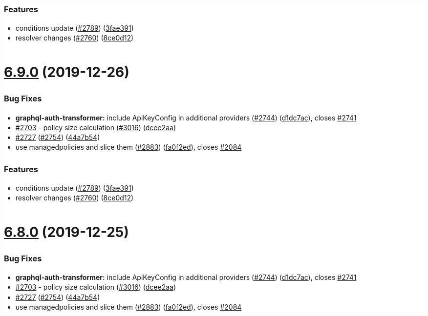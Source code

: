 ### Features

- conditions update ([#2789](https://github.com/aws-amplify/amplify-cli/issues/2789)) ([3fae391](https://github.com/aws-amplify/amplify-cli/commit/3fae391340d5fd151e1c43286c90142b5ab0eab0))
- resolver changes ([#2760](https://github.com/aws-amplify/amplify-cli/issues/2760)) ([8ce0d12](https://github.com/aws-amplify/amplify-cli/commit/8ce0d12eb1d3bd6d0132baca39b6e9daff04c39a))

# [6.9.0](https://github.com/aws-amplify/amplify-cli/compare/graphql-auth-transformer@5.18.0...graphql-auth-transformer@6.9.0) (2019-12-26)

### Bug Fixes

- **graphql-auth-transformer:** include ApiKeyConfig in additional providers ([#2744](https://github.com/aws-amplify/amplify-cli/issues/2744)) ([d1dc7ac](https://github.com/aws-amplify/amplify-cli/commit/d1dc7acbbf27a567df6c250ae4428943ca2f66d0)), closes [#2741](https://github.com/aws-amplify/amplify-cli/issues/2741)
- [#2703](https://github.com/aws-amplify/amplify-cli/issues/2703) - policy size calculation ([#3016](https://github.com/aws-amplify/amplify-cli/issues/3016)) ([dcee2aa](https://github.com/aws-amplify/amplify-cli/commit/dcee2aab12b40562d1c6f0d260b830ca4ab0bedd))
- [#2727](https://github.com/aws-amplify/amplify-cli/issues/2727) ([#2754](https://github.com/aws-amplify/amplify-cli/issues/2754)) ([44a7b54](https://github.com/aws-amplify/amplify-cli/commit/44a7b549f84ff8d752fd0dc87d6d689a609a579d))
- use managedpolicies and slice them ([#2883](https://github.com/aws-amplify/amplify-cli/issues/2883)) ([fa0f2ed](https://github.com/aws-amplify/amplify-cli/commit/fa0f2ed2fc725d964cbaf11a892b3850aaf42d84)), closes [#2084](https://github.com/aws-amplify/amplify-cli/issues/2084)

### Features

- conditions update ([#2789](https://github.com/aws-amplify/amplify-cli/issues/2789)) ([3fae391](https://github.com/aws-amplify/amplify-cli/commit/3fae391340d5fd151e1c43286c90142b5ab0eab0))
- resolver changes ([#2760](https://github.com/aws-amplify/amplify-cli/issues/2760)) ([8ce0d12](https://github.com/aws-amplify/amplify-cli/commit/8ce0d12eb1d3bd6d0132baca39b6e9daff04c39a))

# [6.8.0](https://github.com/aws-amplify/amplify-cli/compare/graphql-auth-transformer@5.18.0...graphql-auth-transformer@6.8.0) (2019-12-25)

### Bug Fixes

- **graphql-auth-transformer:** include ApiKeyConfig in additional providers ([#2744](https://github.com/aws-amplify/amplify-cli/issues/2744)) ([d1dc7ac](https://github.com/aws-amplify/amplify-cli/commit/d1dc7acbbf27a567df6c250ae4428943ca2f66d0)), closes [#2741](https://github.com/aws-amplify/amplify-cli/issues/2741)
- [#2703](https://github.com/aws-amplify/amplify-cli/issues/2703) - policy size calculation ([#3016](https://github.com/aws-amplify/amplify-cli/issues/3016)) ([dcee2aa](https://github.com/aws-amplify/amplify-cli/commit/dcee2aab12b40562d1c6f0d260b830ca4ab0bedd))
- [#2727](https://github.com/aws-amplify/amplify-cli/issues/2727) ([#2754](https://github.com/aws-amplify/amplify-cli/issues/2754)) ([44a7b54](https://github.com/aws-amplify/amplify-cli/commit/44a7b549f84ff8d752fd0dc87d6d689a609a579d))
- use managedpolicies and slice them ([#2883](https://github.com/aws-amplify/amplify-cli/issues/2883)) ([fa0f2ed](https://github.com/aws-amplify/amplify-cli/commit/fa0f2ed2fc725d964cbaf11a892b3850aaf42d84)), closes [#2084](https://github.com/aws-amplify/amplify-cli/issues/2084)
